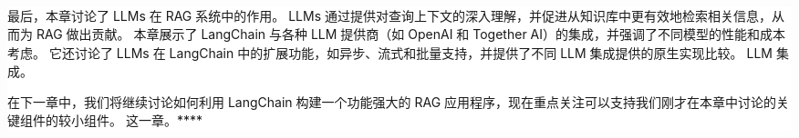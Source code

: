 最后，本章讨论了 LLMs 在 RAG 系统中的作用。 LLMs 通过提供对查询上下文的深入理解，并促进从知识库中更有效地检索相关信息，从而为 RAG 做出贡献。 本章展示了 LangChain 与各种 LLM 提供商（如 OpenAI 和 Together AI）的集成，并强调了不同模型的性能和成本考虑。 它还讨论了 LLMs 在 LangChain 中的扩展功能，如异步、流式和批量支持，并提供了不同 LLM 集成提供的原生实现比较。 LLM 集成。

在下一章中，我们将继续讨论如何利用 LangChain 构建一个功能强大的 RAG 应用程序，现在重点关注可以支持我们刚才在本章中讨论的关键组件的较小组件。 这一章。****
